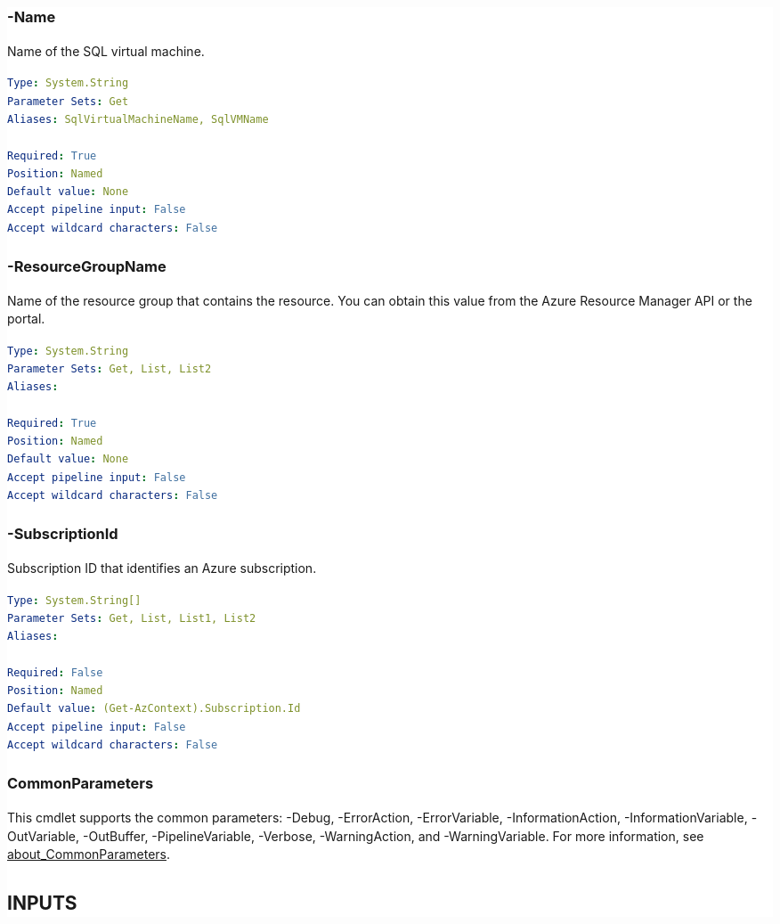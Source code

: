 ### -Name
Name of the SQL virtual machine.

```yaml
Type: System.String
Parameter Sets: Get
Aliases: SqlVirtualMachineName, SqlVMName

Required: True
Position: Named
Default value: None
Accept pipeline input: False
Accept wildcard characters: False
```

### -ResourceGroupName
Name of the resource group that contains the resource.
You can obtain this value from the Azure Resource Manager API or the portal.

```yaml
Type: System.String
Parameter Sets: Get, List, List2
Aliases:

Required: True
Position: Named
Default value: None
Accept pipeline input: False
Accept wildcard characters: False
```

### -SubscriptionId
Subscription ID that identifies an Azure subscription.

```yaml
Type: System.String[]
Parameter Sets: Get, List, List1, List2
Aliases:

Required: False
Position: Named
Default value: (Get-AzContext).Subscription.Id
Accept pipeline input: False
Accept wildcard characters: False
```

### CommonParameters
This cmdlet supports the common parameters: -Debug, -ErrorAction, -ErrorVariable, -InformationAction, -InformationVariable, -OutVariable, -OutBuffer, -PipelineVariable, -Verbose, -WarningAction, and -WarningVariable. For more information, see [about_CommonParameters](http://go.microsoft.com/fwlink/?LinkID=113216).

## INPUTS
